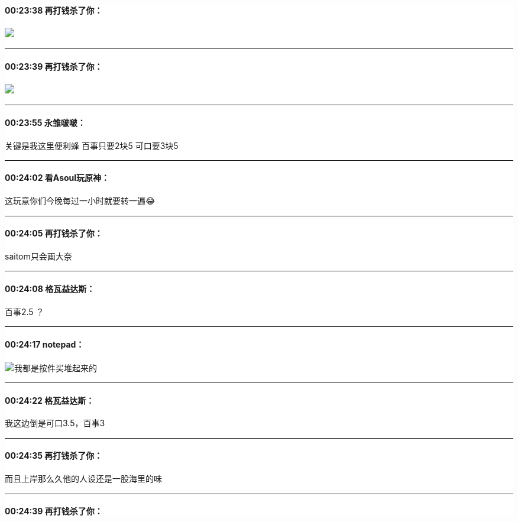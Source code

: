 #### 00:23:38  再打钱杀了你：

![](http://gchat.qpic.cn/gchatpic_new/3260273458/590331701-2151059277-8CD7791CAC838747ED415C1DFA567B5C/0?term=2")

*****

#### 00:23:39  再打钱杀了你：

![](http://gchat.qpic.cn/gchatpic_new/3260273458/590331701-2699168701-D90A9711E392C81C363764E4EBC4DEC9/0?term=2")

*****

#### 00:23:55  永雏啵啵：

关键是我这里便利蜂 百事只要2块5 可口要3块5

*****

#### 00:24:02  看Asoul玩原神：

这玩意你们今晚每过一小时就要转一遍😂

*****

#### 00:24:05  再打钱杀了你：

saitom只会画大奈

*****

#### 00:24:08  格瓦益达斯：

百事2.5 ？

*****

#### 00:24:17  notepad：

![](http://gchat.qpic.cn/gchatpic_new/976058243/590331701-3056801599-0275A2D8F98C6EC28244DDEE18395CA0/0?term=2")我都是按件买堆起来的

*****

#### 00:24:22  格瓦益达斯：

我这边倒是可口3.5，百事3

*****

#### 00:24:35  再打钱杀了你：

而且上岸那么久他的人设还是一股海里的味

*****

#### 00:24:39  再打钱杀了你：
